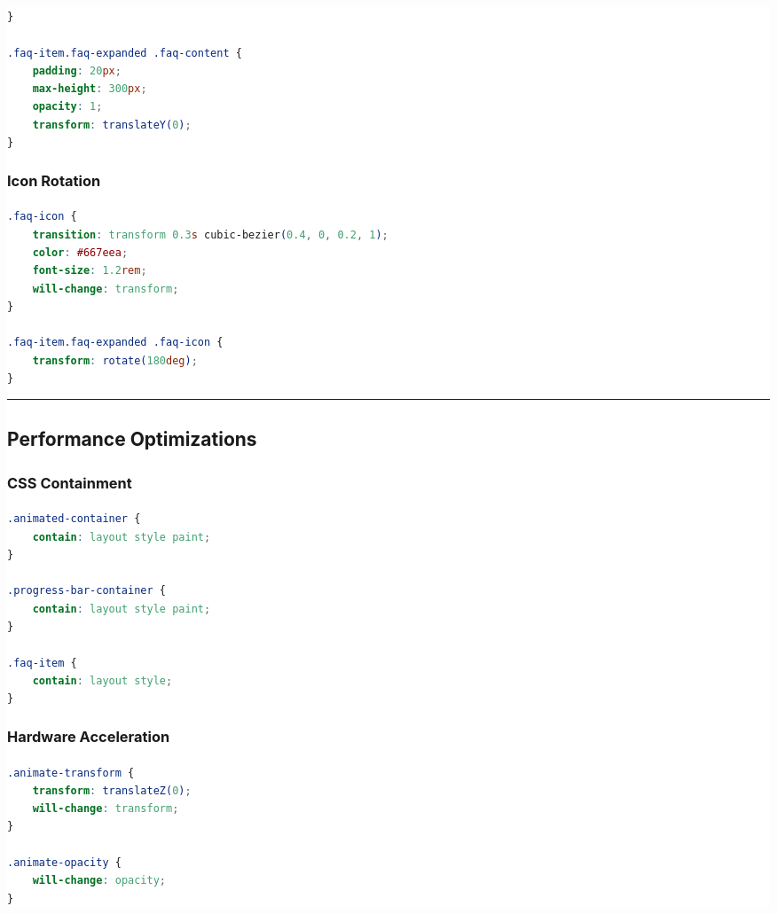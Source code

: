 ```css
}

.faq-item.faq-expanded .faq-content {
    padding: 20px;
    max-height: 300px;
    opacity: 1;
    transform: translateY(0);
}
```

### **Icon Rotation**
```css
.faq-icon {
    transition: transform 0.3s cubic-bezier(0.4, 0, 0.2, 1);
    color: #667eea;
    font-size: 1.2rem;
    will-change: transform;
}

.faq-item.faq-expanded .faq-icon {
    transform: rotate(180deg);
}
```

---

## Performance Optimizations

### **CSS Containment**
```css
.animated-container {
    contain: layout style paint;
}

.progress-bar-container {
    contain: layout style paint;
}

.faq-item {
    contain: layout style;
}
```

### **Hardware Acceleration**
```css
.animate-transform {
    transform: translateZ(0);
    will-change: transform;
}

.animate-opacity {
    will-change: opacity;
}
```
